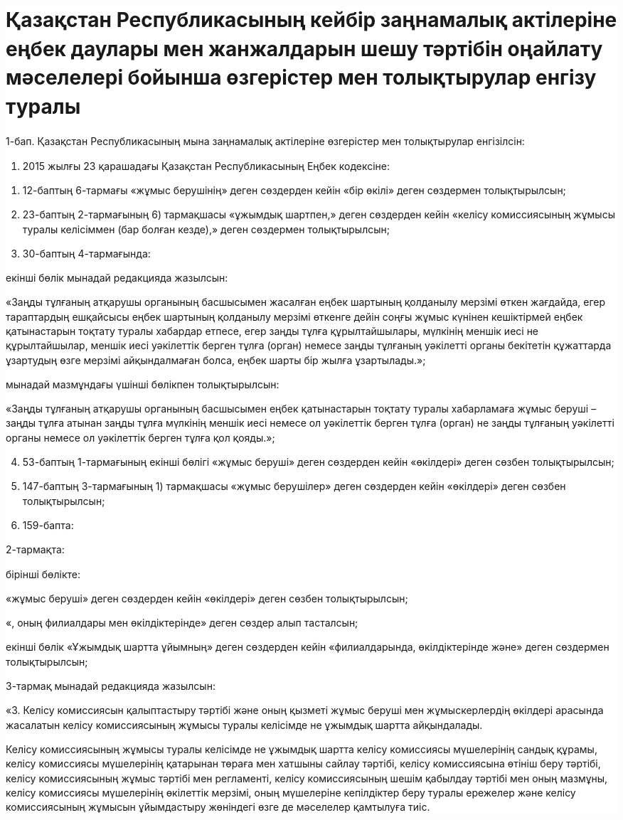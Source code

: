 # Қазақстан Республикасының кейбір заңнамалық актілеріне еңбек даулары мен жанжалдарын шешу тәртібін оңайлату мәселелері бойынша өзгерістер мен толықтырулар енгізу туралы 

1-бап. Қазақстан Республикасының мына заңнамалық актілеріне өзгерістер мен толықтырулар енгізілсін:

1. 2015 жылғы 23 қарашадағы Қазақстан Республикасының Еңбек кодексіне:

1) 12-баптың 6-тармағы «жұмыс берушінің» деген сөздерден кейін  «бір өкілі» деген сөздермен толықтырылсын;

2) 23-баптың 2-тармағының 6) тармақшасы «ұжымдық шартпен,» деген сөздерден кейін «келісу комиссиясының жұмысы туралы келісіммен (бар болған кезде),» деген сөздермен толықтырылсын;

3) 30-баптың 4-тармағында:

екінші бөлік мынадай редакцияда жазылсын:

«Заңды тұлғаның атқарушы органының басшысымен жасалған еңбек шартының қолданылу мерзімі өткен жағдайда, егер тараптардың ешқайсысы еңбек шартының қолданылу мерзімі өткенге дейін соңғы жұмыс күнінен кешіктірмей еңбек қатынастарын тоқтату туралы хабардар етпесе, егер заңды тұлға құрылтайшылары, мүлкінің меншік иесі не құрылтайшылар, меншік иесі уәкілеттік берген тұлға (орган) немесе заңды тұлғаның уәкілетті органы бекітетін құжаттарда ұзартудың өзге мерзімі айқындалмаған болса, еңбек шарты бір жылға ұзартылады.»;

мынадай мазмұндағы үшінші бөлікпен толықтырылсын:

«Заңды тұлғаның атқарушы органының басшысымен еңбек қатынастарын тоқтату туралы хабарламаға жұмыс беруші – заңды тұлға атынан заңды тұлға мүлкінің меншік иесі немесе ол уәкілеттік берген тұлға (орган) не заңды тұлғаның уәкілетті органы немесе ол уәкілеттік берген тұлға қол қояды.»;

4) 53-баптың 1-тармағының екінші бөлігі «жұмыс беруші» деген сөздерден кейін «өкілдері» деген сөзбен толықтырылсын;

5) 147-баптың 3-тармағының 1) тармақшасы «жұмыс берушілер» деген сөздерден кейін «өкілдері» деген сөзбен толықтырылсын;

6) 159-бапта:

2-тармақта:

бірінші бөлікте:

«жұмыс беруші» деген сөздерден кейін «өкілдері» деген сөзбен толықтырылсын;

«, оның филиалдары мен өкілдіктерінде» деген сөздер алып тасталсын;

екінші бөлік «Ұжымдық шартта ұйымның» деген сөздерден кейін «филиалдарында, өкілдіктерінде және» деген сөздермен толықтырылсын;

3-тармақ мынадай редакцияда жазылсын:

«3. Келісу комиссиясын қалыптастыру тәртібі және оның қызметі жұмыс беруші мен жұмыскерлердің өкілдері арасында жасалатын келісу комиссиясының жұмысы туралы келісімде не ұжымдық шартта айқындалады. 

Келісу комиссиясының жұмысы туралы келісімде не ұжымдық шартта келісу комиссиясы мүшелерінің сандық құрамы, келісу комиссиясы мүшелерінің қатарынан төраға мен хатшыны сайлау тәртібі, келісу комиссиясына өтініш беру тәртібі, келісу комиссиясының жұмыс тәртібі мен регламенті, келісу комиссиясының шешім қабылдау тәртібі мен оның мазмұны, келісу комиссиясы мүшелерінің өкілеттік мерзімі, оның мүшелеріне кепілдіктер беру туралы ережелер және келісу комиссиясының жұмысын ұйымдастыру жөніндегі өзге де мәселелер қамтылуға тиіс.
